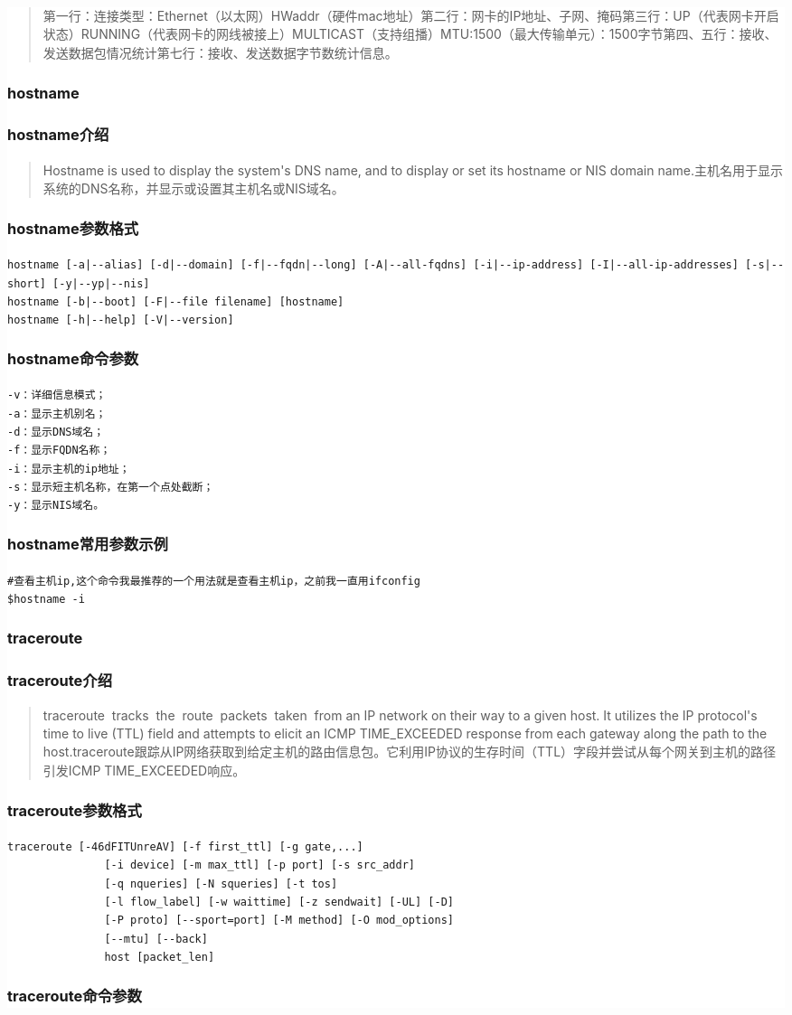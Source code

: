 > 第一行：连接类型：Ethernet（以太网）HWaddr（硬件mac地址）第二行：网卡的IP地址、子网、掩码第三行：UP（代表网卡开启状态）RUNNING（代表网卡的网线被接上）MULTICAST（支持组播）MTU:1500（最大传输单元）：1500字节第四、五行：接收、发送数据包情况统计第七行：接收、发送数据字节数统计信息。

### **hostname**

### **hostname介绍**

> Hostname is used to display the system's DNS name, and to display or set its hostname or NIS domain name.主机名用于显示系统的DNS名称，并显示或设置其主机名或NIS域名。

### **hostname参数格式**

    hostname [-a|--alias] [-d|--domain] [-f|--fqdn|--long] [-A|--all-fqdns] [-i|--ip-address] [-I|--all-ip-addresses] [-s|--short] [-y|--yp|--nis]
    hostname [-b|--boot] [-F|--file filename] [hostname]
    hostname [-h|--help] [-V|--version]

### **hostname命令参数**

    -v：详细信息模式；
    -a：显示主机别名；
    -d：显示DNS域名；
    -f：显示FQDN名称；
    -i：显示主机的ip地址；
    -s：显示短主机名称，在第一个点处截断；
    -y：显示NIS域名。

### **hostname常用参数示例**

    #查看主机ip,这个命令我最推荐的一个用法就是查看主机ip，之前我一直用ifconfig
    $hostname -i

### **traceroute**

### **traceroute介绍**

> traceroute  tracks  the  route  packets  taken  from an IP network on their way to a given host. It utilizes the IP protocol's time to live (TTL) field and attempts to elicit an ICMP TIME_EXCEEDED response from each gateway along the path to the host.traceroute跟踪从IP网络获取到给定主机的路由信息包。它利用IP协议的生存时间（TTL）字段并尝试从每个网关到主机的路径引发ICMP TIME_EXCEEDED响应。

### **traceroute参数格式**

    traceroute [-46dFITUnreAV] [-f first_ttl] [-g gate,...]
                   [-i device] [-m max_ttl] [-p port] [-s src_addr]
                   [-q nqueries] [-N squeries] [-t tos]
                   [-l flow_label] [-w waittime] [-z sendwait] [-UL] [-D]
                   [-P proto] [--sport=port] [-M method] [-O mod_options]
                   [--mtu] [--back]
                   host [packet_len]

### **traceroute命令参数**
